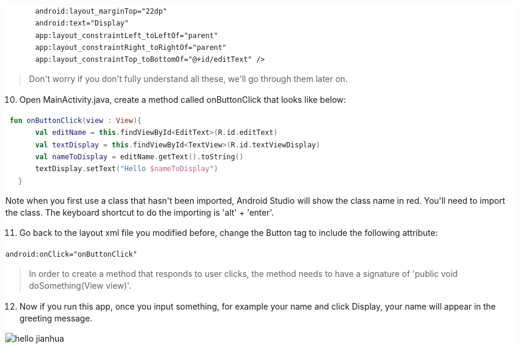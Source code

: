  ```xml
        android:layout_marginTop="22dp"
        android:text="Display"
        app:layout_constraintLeft_toLeftOf="parent"
        app:layout_constraintRight_toRightOf="parent"
        app:layout_constraintTop_toBottomOf="@+id/editText" />
 ```
 > Don't worry if you don't fully understand all these, we'll go through them later on.

10. Open MainActivity.java, create a method called onButtonClick that looks like below:

 ```kotlin
  fun onButtonClick(view : View){
        val editName = this.findViewById<EditText>(R.id.editText)
        val textDisplay = this.findViewById<TextView>(R.id.textViewDisplay)
        val nameToDisplay = editName.getText().toString()
        textDisplay.setText("Hello $nameToDisplay")
    }
 ```
 Note when you first use a class that hasn't been imported, Android Studio will show the class name in red. You'll need to import the class. The keyboard shortcut to do the importing is 'alt' + 'enter'.

11. Go back to the layout xml file you modified before, change the Button tag to include the following attribute:

 ```xml
 android:onClick="onButtonClick"
 ```
 > In order to create a method that responds to user clicks, the method needs to have a signature of 'public void doSomething(View view)'.

12. Now if you run this app, once you input something, for example your name and click Display, your name will appear in the greeting message. 

![hello jianhua](images/hello_jianhua.png)

